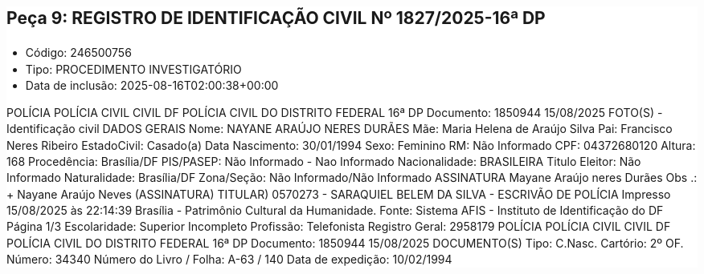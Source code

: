 ## Peça 9: REGISTRO DE IDENTIFICAÇÃO CIVIL Nº 1827/2025-16ª DP

- Código: 246500756
- Tipo: PROCEDIMENTO INVESTIGATÓRIO
- Data de inclusão: 2025-08-16T02:00:38+00:00

POLÍCIA POLÍCIA CIVIL
CIVIL DF
POLÍCIA CIVIL DO DISTRITO FEDERAL 16ª DP Documento: 1850944
15/08/2025
FOTO(S) - Identificação civil
DADOS GERAIS
Nome:
NAYANE ARAÚJO NERES DURÃES
Mãe: Maria Helena de Araújo Silva
Pai:
Francisco Neres Ribeiro
EstadoCivil:
Casado(a)
Data Nascimento:
30/01/1994
Sexo: Feminino
RM:
Não Informado
CPF:
04372680120
Altura: 168
Procedência:
Brasília/DF
PIS/PASEP: Não Informado - Nao Informado
Nacionalidade:
BRASILEIRA
Titulo Eleitor: Não Informado
Naturalidade:
Brasília/DF
Zona/Seção:
Não Informado/Não Informado
ASSINATURA
Mayane Araújo neres Durães
Obs .: + Nayane Araújo Neves
(ASSINATURA) TITULAR)
0570273 - SARAQUIEL BELEM DA SILVA - ESCRIVÃO DE POLÍCIA
Impresso 15/08/2025 às 22:14:39 Brasília - Patrimônio Cultural da Humanidade.
Fonte: Sistema AFIS - Instituto de Identificação do DF
Página 1/3
Escolaridade: Superior Incompleto
Profissão: Telefonista
Registro Geral: 2958179
POLÍCIA POLÍCIA CIVIL
CIVIL
DF
POLÍCIA CIVIL DO DISTRITO FEDERAL 16ª DP Documento: 1850944
15/08/2025
DOCUMENTO(S)
Tipo:
C.Nasc.
Cartório: 2º OF.
Número:
34340
Número do Livro / Folha: A-63 / 140
Data de expedição:
10/02/1994
